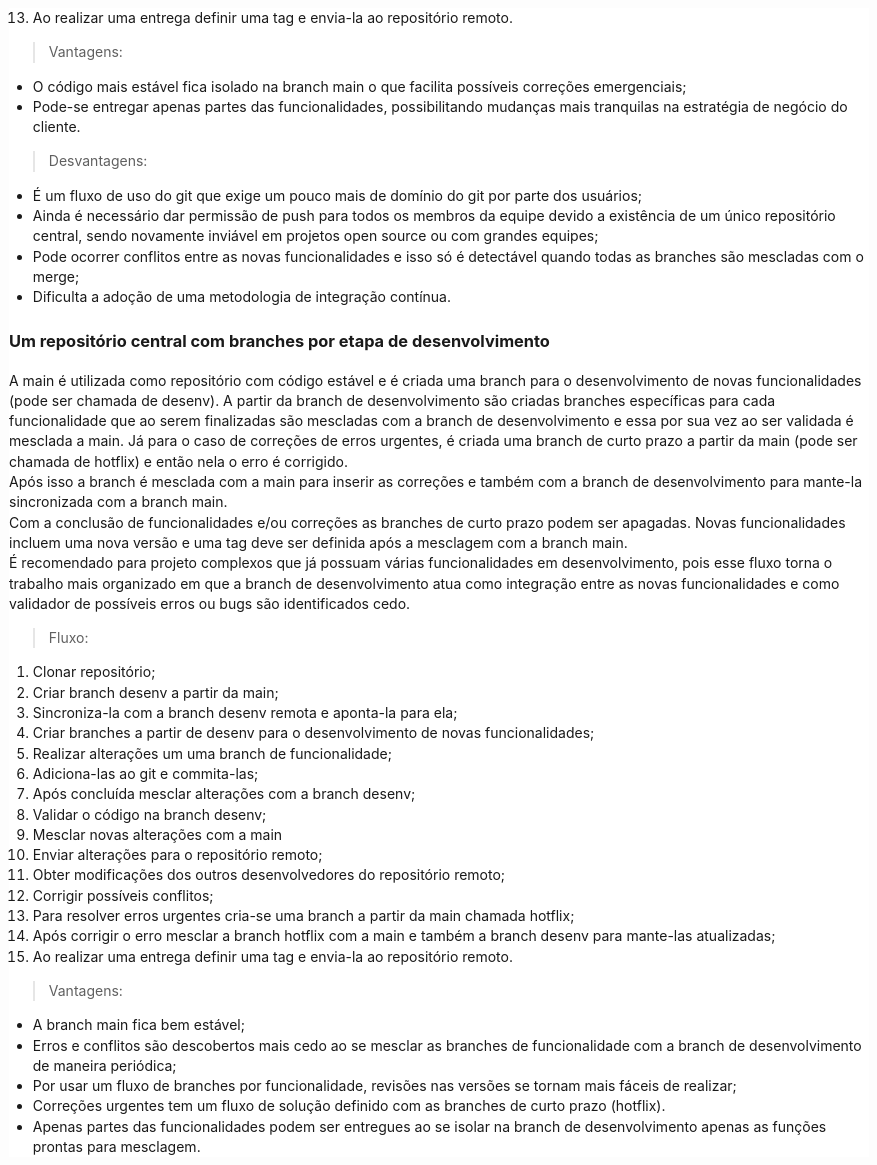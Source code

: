 13. Ao realizar uma entrega definir uma tag e envia-la ao repositório remoto.

> Vantagens:
* O código mais estável fica isolado na branch main o que facilita possíveis correções emergenciais;
* Pode-se entregar apenas partes das funcionalidades, possibilitando mudanças mais tranquilas na estratégia de negócio do cliente.

> Desvantagens:
* É um fluxo de uso do git que exige um pouco mais de domínio do git por parte dos usuários;
* Ainda é necessário dar permissão de push para todos os membros da equipe devido a existência de um único repositório central, sendo novamente inviável em projetos
open source ou com grandes equipes;
* Pode ocorrer conflitos entre as novas funcionalidades e isso só é detectável quando todas as branches são mescladas com o merge;
* Dificulta a adoção de uma metodologia de integração contínua.

### Um repositório central com branches por etapa de desenvolvimento
A main é utilizada como repositório com código estável e é criada uma branch para o desenvolvimento de novas funcionalidades (pode ser chamada de desenv). A partir da branch
de desenvolvimento são criadas branches específicas para cada funcionalidade que ao serem finalizadas são mescladas com a branch de desenvolvimento e essa por sua vez ao ser validada é mesclada a main. Já para o caso de correções de erros urgentes, é criada uma branch de curto prazo a partir da main (pode ser chamada de hotflix) e então nela o erro é corrigido.  
Após isso a branch é mesclada com a main para inserir as correções e também com a branch de desenvolvimento para mante-la sincronizada com a branch main.     
Com a conclusão de funcionalidades e/ou correções as branches de curto prazo podem ser apagadas. Novas funcionalidades incluem uma nova versão e uma tag deve ser definida após a mesclagem com a branch main.  
É recomendado para projeto complexos que já possuam várias funcionalidades em desenvolvimento, pois esse fluxo torna o trabalho mais organizado em que a branch de desenvolvimento atua como integração entre as novas funcionalidades e como validador de possíveis erros ou bugs são identificados cedo.

> Fluxo:
1. Clonar repositório;
2. Criar branch desenv a partir da main;
3. Sincroniza-la com a branch desenv remota e aponta-la para ela;
4. Criar branches a partir de desenv para o desenvolvimento de novas funcionalidades;
5. Realizar alterações um uma branch de funcionalidade;
6. Adiciona-las ao git e commita-las;
7. Após concluída mesclar alterações com a branch desenv;
8. Validar o código na branch desenv;
9. Mesclar novas alterações com a main
10. Enviar alterações para o repositório remoto;
11. Obter modificações dos outros desenvolvedores do repositório remoto;
12. Corrigir possíveis conflitos;
13. Para resolver erros urgentes cria-se uma branch a partir da main chamada hotflix;
14. Após corrigir o erro mesclar a branch hotflix com a main e também a branch desenv para mante-las atualizadas;
15. Ao realizar uma entrega definir uma tag e envia-la ao repositório remoto.

> Vantagens:
* A branch main fica bem estável;
* Erros e conflitos são descobertos mais cedo ao se mesclar as branches de funcionalidade com a branch de desenvolvimento de maneira periódica;
* Por usar um fluxo de branches por funcionalidade, revisões nas versões se tornam mais fáceis de realizar;
* Correções urgentes tem um fluxo de solução definido com as branches de curto prazo (hotflix).
* Apenas partes das funcionalidades podem ser entregues ao se isolar na branch de desenvolvimento apenas as funções prontas para mesclagem.
